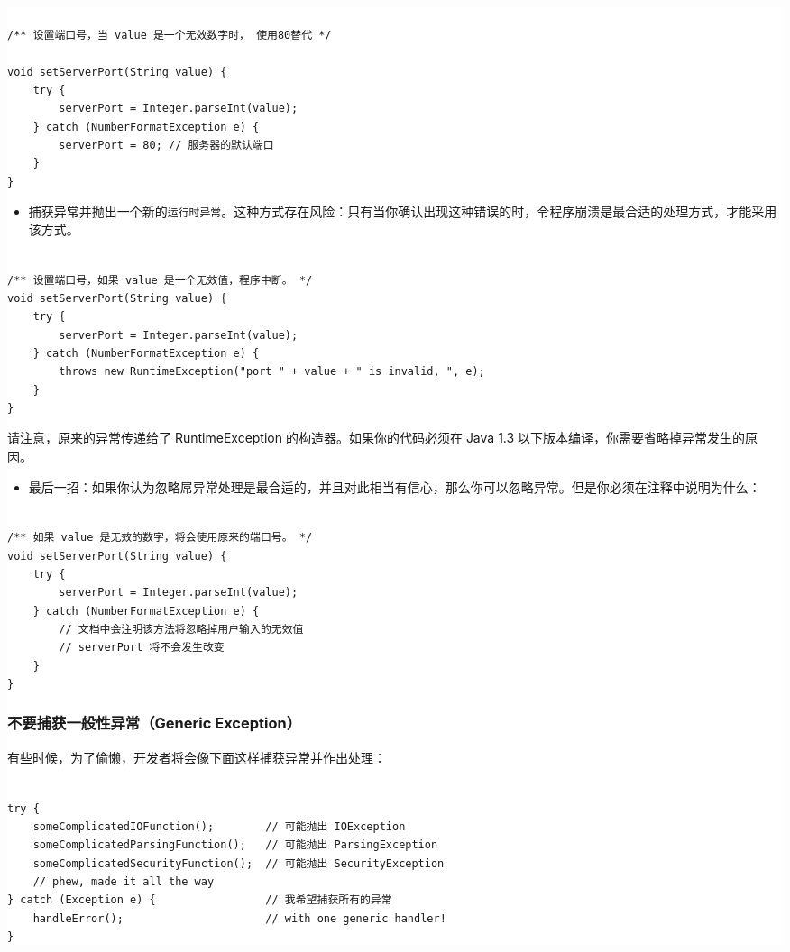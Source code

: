 ~~~

/** 设置端口号，当 value 是一个无效数字时， 使用80替代 */

void setServerPort(String value) {
    try {
        serverPort = Integer.parseInt(value);
    } catch (NumberFormatException e) {
        serverPort = 80; // 服务器的默认端口
    }
}

~~~

- 捕获异常并抛出一个新的`运行时异常`。这种方式存在风险：只有当你确认出现这种错误的时，令程序崩溃是最合适的处理方式，才能采用该方式。

~~~

/** 设置端口号，如果 value 是一个无效值，程序中断。 */
void setServerPort(String value) {
    try {
        serverPort = Integer.parseInt(value);
    } catch (NumberFormatException e) {
        throws new RuntimeException("port " + value + " is invalid, ", e);
    }
}

~~~

请注意，原来的异常传递给了 RuntimeException 的构造器。如果你的代码必须在 Java 1.3 以下版本编译，你需要省略掉异常发生的原因。

- 最后一招：如果你认为忽略屌异常处理是最合适的，并且对此相当有信心，那么你可以忽略异常。但是你必须在注释中说明为什么：

~~~

/** 如果 value 是无效的数字，将会使用原来的端口号。 */
void setServerPort(String value) {
    try {
        serverPort = Integer.parseInt(value); 
    } catch (NumberFormatException e) {
        // 文档中会注明该方法将忽略掉用户输入的无效值
        // serverPort 将不会发生改变
    }
}

~~~

### 不要捕获一般性异常（Generic Exception）

有些时候，为了偷懒，开发者将会像下面这样捕获异常并作出处理：

~~~

try {
    someComplicatedIOFunction();        // 可能抛出 IOException 
    someComplicatedParsingFunction();   // 可能抛出 ParsingException 
    someComplicatedSecurityFunction();  // 可能抛出 SecurityException 
    // phew, made it all the way 
} catch (Exception e) {                 // 我希望捕获所有的异常
    handleError();                      // with one generic handler!
}

~~~
